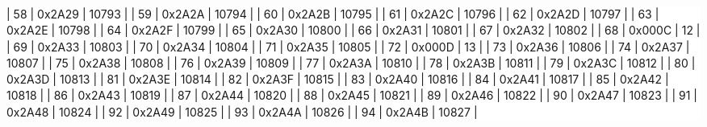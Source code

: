 |      58 | 0x2A29      |       10793 |
|      59 | 0x2A2A      |       10794 |
|      60 | 0x2A2B      |       10795 |
|      61 | 0x2A2C      |       10796 |
|      62 | 0x2A2D      |       10797 |
|      63 | 0x2A2E      |       10798 |
|      64 | 0x2A2F      |       10799 |
|      65 | 0x2A30      |       10800 |
|      66 | 0x2A31      |       10801 |
|      67 | 0x2A32      |       10802 |
|      68 | 0x000C      |          12 |
|      69 | 0x2A33      |       10803 |
|      70 | 0x2A34      |       10804 |
|      71 | 0x2A35      |       10805 |
|      72 | 0x000D      |          13 |
|      73 | 0x2A36      |       10806 |
|      74 | 0x2A37      |       10807 |
|      75 | 0x2A38      |       10808 |
|      76 | 0x2A39      |       10809 |
|      77 | 0x2A3A      |       10810 |
|      78 | 0x2A3B      |       10811 |
|      79 | 0x2A3C      |       10812 |
|      80 | 0x2A3D      |       10813 |
|      81 | 0x2A3E      |       10814 |
|      82 | 0x2A3F      |       10815 |
|      83 | 0x2A40      |       10816 |
|      84 | 0x2A41      |       10817 |
|      85 | 0x2A42      |       10818 |
|      86 | 0x2A43      |       10819 |
|      87 | 0x2A44      |       10820 |
|      88 | 0x2A45      |       10821 |
|      89 | 0x2A46      |       10822 |
|      90 | 0x2A47      |       10823 |
|      91 | 0x2A48      |       10824 |
|      92 | 0x2A49      |       10825 |
|      93 | 0x2A4A      |       10826 |
|      94 | 0x2A4B      |       10827 |